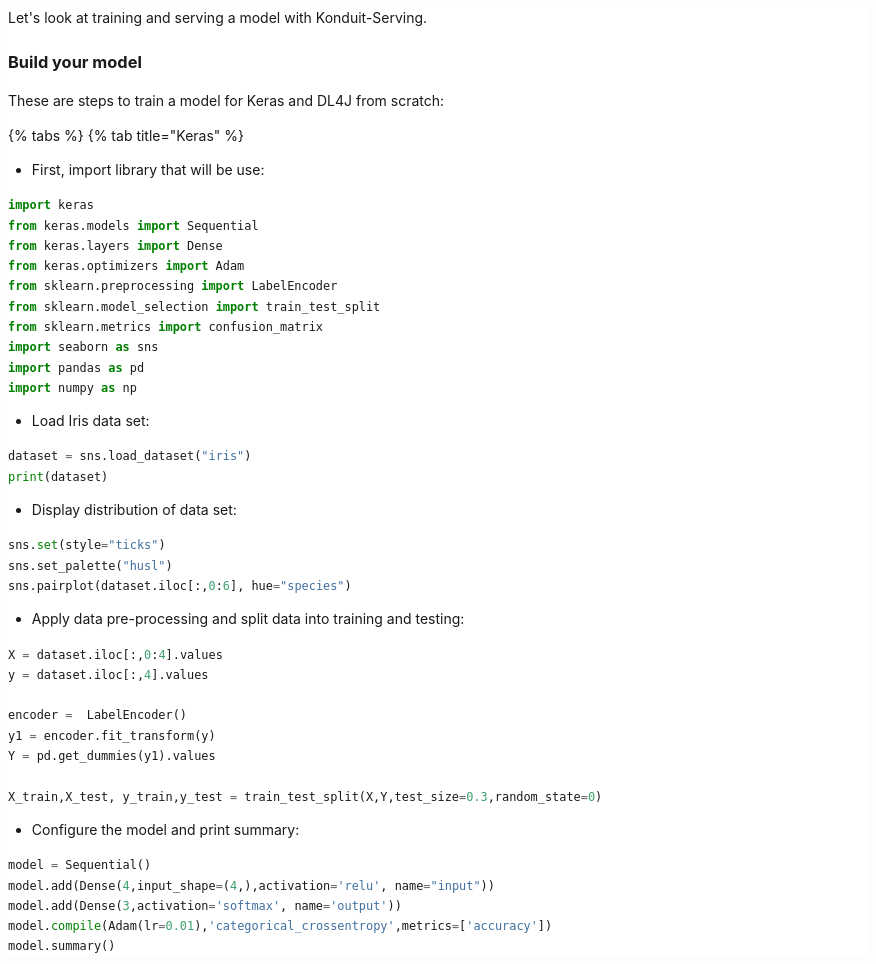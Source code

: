 Let's look at training and serving a model with Konduit-Serving.

### Build your model

These are steps to train a model for Keras and DL4J from scratch:

{% tabs %}
{% tab title="Keras" %}
* First, import library that will be use:

```python
import keras
from keras.models import Sequential
from keras.layers import Dense
from keras.optimizers import Adam
from sklearn.preprocessing import LabelEncoder
from sklearn.model_selection import train_test_split
from sklearn.metrics import confusion_matrix
import seaborn as sns
import pandas as pd
import numpy as np
```

* Load Iris data set:

```python
dataset = sns.load_dataset("iris")
print(dataset)
```

* Display distribution of data set:

```python
sns.set(style="ticks")
sns.set_palette("husl")
sns.pairplot(dataset.iloc[:,0:6], hue="species")
```

* Apply data pre-processing and split data into training and testing:

```python
X = dataset.iloc[:,0:4].values
y = dataset.iloc[:,4].values

encoder =  LabelEncoder()
y1 = encoder.fit_transform(y)
Y = pd.get_dummies(y1).values

X_train,X_test, y_train,y_test = train_test_split(X,Y,test_size=0.3,random_state=0)
```

* Configure the model and print summary:

```python
model = Sequential()
model.add(Dense(4,input_shape=(4,),activation='relu', name="input"))
model.add(Dense(3,activation='softmax', name='output'))
model.compile(Adam(lr=0.01),'categorical_crossentropy',metrics=['accuracy'])
model.summary()
```
